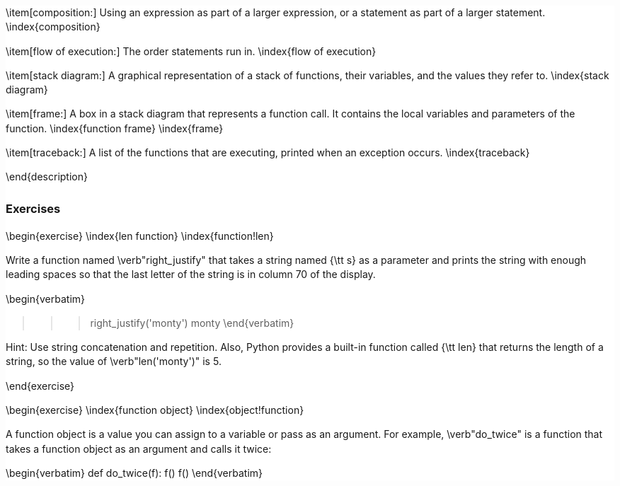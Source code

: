 \item[composition:] Using an expression as part of a larger expression,
or a statement as part of a larger statement.
\index{composition}

\item[flow of execution:]  The order statements run in.
\index{flow of execution}

\item[stack diagram:]  A graphical representation of a stack of functions,
their variables, and the values they refer to.
\index{stack diagram}

\item[frame:]  A box in a stack diagram that represents a function call.
It contains the local variables and parameters of the function.
\index{function frame}
\index{frame}

\item[traceback:]  A list of the functions that are executing,
printed when an exception occurs.
\index{traceback}


\end{description}


###  Exercises


\begin{exercise}
\index{len function}
\index{function!len}

Write a function named \verb"right_justify" that takes a string
named {\tt s} as a parameter and prints the string with enough
leading spaces so that the last letter of the string is in column 70
of the display.

\begin{verbatim}
>>> right_justify('monty')
                                                                 monty
\end{verbatim}

Hint: Use string concatenation and repetition.  Also,
Python provides a built-in function called {\tt len} that
returns the length of a string, so the value of \verb"len('monty')" is 5.

\end{exercise}


\begin{exercise}
\index{function object}
\index{object!function}

A function object is a value you can assign to a variable
or pass as an argument.  For example, \verb"do_twice" is a function
that takes a function object as an argument and calls it twice:

\begin{verbatim}
def do_twice(f):
    f()
    f()
\end{verbatim}
